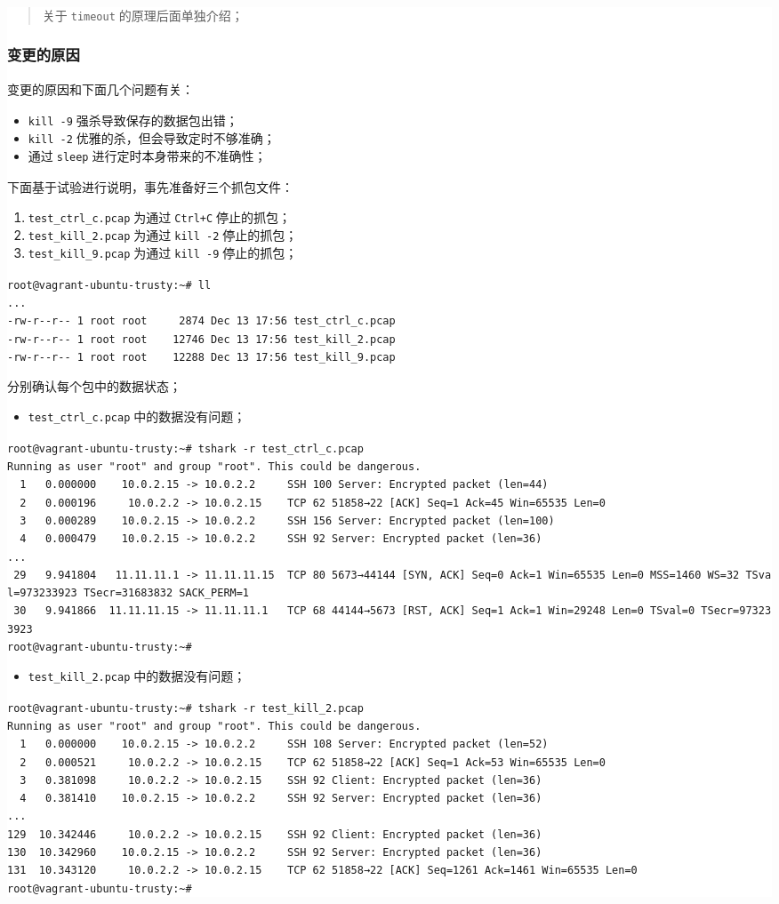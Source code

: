 > 关于 `timeout` 的原理后面单独介绍；

### 变更的原因

变更的原因和下面几个问题有关：

- `kill -9` 强杀导致保存的数据包出错；
- `kill -2` 优雅的杀，但会导致定时不够准确；
- 通过 `sleep` 进行定时本身带来的不准确性；

下面基于试验进行说明，事先准备好三个抓包文件：

1. `test_ctrl_c.pcap` 为通过 `Ctrl+C` 停止的抓包；
2. `test_kill_2.pcap` 为通过 `kill -2` 停止的抓包；
3. `test_kill_9.pcap` 为通过 `kill -9` 停止的抓包；

```shell
root@vagrant-ubuntu-trusty:~# ll
...
-rw-r--r-- 1 root root     2874 Dec 13 17:56 test_ctrl_c.pcap
-rw-r--r-- 1 root root    12746 Dec 13 17:56 test_kill_2.pcap
-rw-r--r-- 1 root root    12288 Dec 13 17:56 test_kill_9.pcap
```

分别确认每个包中的数据状态；

- `test_ctrl_c.pcap` 中的数据没有问题；

```shell
root@vagrant-ubuntu-trusty:~# tshark -r test_ctrl_c.pcap
Running as user "root" and group "root". This could be dangerous.
  1   0.000000    10.0.2.15 -> 10.0.2.2     SSH 100 Server: Encrypted packet (len=44)
  2   0.000196     10.0.2.2 -> 10.0.2.15    TCP 62 51858→22 [ACK] Seq=1 Ack=45 Win=65535 Len=0
  3   0.000289    10.0.2.15 -> 10.0.2.2     SSH 156 Server: Encrypted packet (len=100)
  4   0.000479    10.0.2.15 -> 10.0.2.2     SSH 92 Server: Encrypted packet (len=36)
...
 29   9.941804   11.11.11.1 -> 11.11.11.15  TCP 80 5673→44144 [SYN, ACK] Seq=0 Ack=1 Win=65535 Len=0 MSS=1460 WS=32 TSval=973233923 TSecr=31683832 SACK_PERM=1
 30   9.941866  11.11.11.15 -> 11.11.11.1   TCP 68 44144→5673 [RST, ACK] Seq=1 Ack=1 Win=29248 Len=0 TSval=0 TSecr=973233923
root@vagrant-ubuntu-trusty:~#
```

- `test_kill_2.pcap` 中的数据没有问题；

```shell
root@vagrant-ubuntu-trusty:~# tshark -r test_kill_2.pcap
Running as user "root" and group "root". This could be dangerous.
  1   0.000000    10.0.2.15 -> 10.0.2.2     SSH 108 Server: Encrypted packet (len=52)
  2   0.000521     10.0.2.2 -> 10.0.2.15    TCP 62 51858→22 [ACK] Seq=1 Ack=53 Win=65535 Len=0
  3   0.381098     10.0.2.2 -> 10.0.2.15    SSH 92 Client: Encrypted packet (len=36)
  4   0.381410    10.0.2.15 -> 10.0.2.2     SSH 92 Server: Encrypted packet (len=36)
...
129  10.342446     10.0.2.2 -> 10.0.2.15    SSH 92 Client: Encrypted packet (len=36)
130  10.342960    10.0.2.15 -> 10.0.2.2     SSH 92 Server: Encrypted packet (len=36)
131  10.343120     10.0.2.2 -> 10.0.2.15    TCP 62 51858→22 [ACK] Seq=1261 Ack=1461 Win=65535 Len=0
root@vagrant-ubuntu-trusty:~#
```

